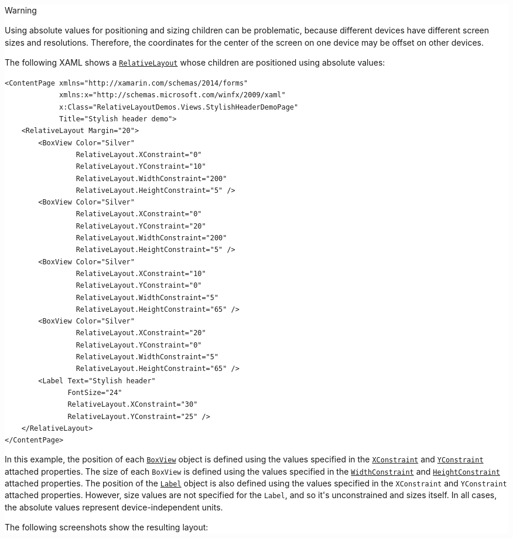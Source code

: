 > [!WARNING]
> Using absolute values for positioning and sizing children can be problematic, because different devices have different screen sizes and resolutions. Therefore, the coordinates for the center of the screen on one device may be offset on other devices.

The following XAML shows a [`RelativeLayout`](xref:Xamarin.Forms.RelativeLayout) whose children are positioned using absolute values:

```xaml
<ContentPage xmlns="http://xamarin.com/schemas/2014/forms"
             xmlns:x="http://schemas.microsoft.com/winfx/2009/xaml"
             x:Class="RelativeLayoutDemos.Views.StylishHeaderDemoPage"
             Title="Stylish header demo">
    <RelativeLayout Margin="20">
        <BoxView Color="Silver"
                 RelativeLayout.XConstraint="0"
                 RelativeLayout.YConstraint="10"
                 RelativeLayout.WidthConstraint="200"
                 RelativeLayout.HeightConstraint="5" />
        <BoxView Color="Silver"
                 RelativeLayout.XConstraint="0"
                 RelativeLayout.YConstraint="20"
                 RelativeLayout.WidthConstraint="200"
                 RelativeLayout.HeightConstraint="5" />
        <BoxView Color="Silver"
                 RelativeLayout.XConstraint="10"
                 RelativeLayout.YConstraint="0"
                 RelativeLayout.WidthConstraint="5"
                 RelativeLayout.HeightConstraint="65" />
        <BoxView Color="Silver"
                 RelativeLayout.XConstraint="20"
                 RelativeLayout.YConstraint="0"
                 RelativeLayout.WidthConstraint="5"
                 RelativeLayout.HeightConstraint="65" />
        <Label Text="Stylish header"
               FontSize="24"
               RelativeLayout.XConstraint="30"
               RelativeLayout.YConstraint="25" />
    </RelativeLayout>
</ContentPage>
```

In this example, the position of each [`BoxView`](xref:Xamarin.Forms.BoxView) object is defined using the values specified in the [`XConstraint`](xref:Xamarin.Forms.RelativeLayout.XConstraintProperty) and [`YConstraint`](xref:Xamarin.Forms.RelativeLayout.YConstraintProperty) attached properties. The size of each `BoxView` is defined using the values specified in the [`WidthConstraint`](xref:Xamarin.Forms.RelativeLayout.WidthConstraintProperty) and [`HeightConstraint`](xref:Xamarin.Forms.RelativeLayout.HeightConstraintProperty) attached properties. The position of the [`Label`](xref:Xamarin.Forms.Label) object is also defined using the values specified in the `XConstraint` and `YConstraint` attached properties. However, size values are not specified for the `Label`, and so it's unconstrained and sizes itself. In all cases, the absolute values represent device-independent units.

The following screenshots show the resulting layout:
